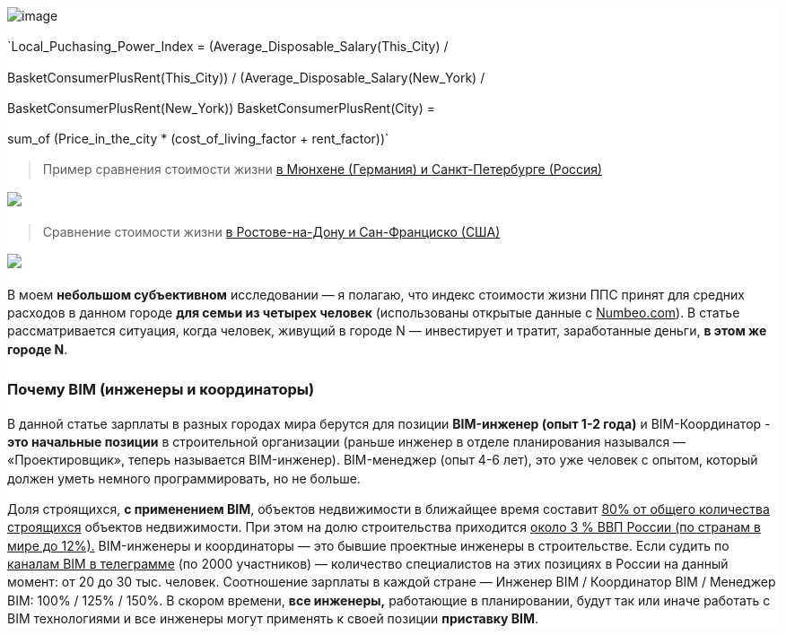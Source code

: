   

![image](https://habrastorage.org/r/w1560/webt/g7/ed/pt/g7edptvz_ze7mlnt32li-pq9b8u.png)  

  

`Local_Puchasing_Power_Index = (Average_Disposable_Salary(This_City) /   

BasketConsumerPlusRent(This_City)) / (Average_Disposable_Salary(New_York) /  

  

BasketConsumerPlusRent(New_York)) BasketConsumerPlusRent(City) =   

sum_of (Price_in_the_city * (cost_of_living_factor + rent_factor))`  

  


> Пример сравнения стоимости жизни [в Мюнхене (Германия) и Санкт-Петербурге (Россия)](https://www.numbeo.com/cost-of-living/compare_cities.jsp?country1=Germany&country2=Russia&city1=Munich&city2=Saint+Petersburg)

  

![](https://habrastorage.org/r/w1560/webt/yi/kz/zk/yikzzkcirffxcz9xludrxwyrgvq.png)  

  


> Cравнение стоимости жизни [в Ростове-на-Дону и Сан-Франциско (США)](https://www.numbeo.com/cost-of-living/compare_cities.jsp?country1=United+States&country2=Russia&city1=San+Francisco%2C+CA&city2=Rostov-na-donu)

  

![](https://habrastorage.org/r/w1560/webt/7o/ih/ia/7oihiaepfzgfzhwgpt2ew_x-ua8.png)  

  

В моем **небольшом субъективном** исследовании — я полагаю, что индекс стоимости жизни ППС принят для средних расходов в данном городе **для семьи из четырех человек** (использованы открытые данные с [Numbeo.com](https://www.numbeo.com/cost-of-living/comparison.jsp)). В статье рассматривается ситуация, когда человек, живущий в городе N — инвестирует и тратит, заработанные деньги, **в этом же городе N**.  

  

### Почему BIM (инженеры и координаторы)

  

В данной статье зарплаты в разных городах мира берутся для позиции **BIM-инженер (опыт 1-2 года)** и BIM-Координатор - **это начальные позиции** в строительной организации (раньше инженер в отделе планирования назывался — «Проектировщик», теперь называется BIM-инженер). BIM-менеджер (опыт 4-6 лет), это уже человек с опытом, который должен уметь немного программировать, но не больше.  

  

Доля строящихся, **с применением BIM**, объектов недвижимости в ближайщее время составит [80% от общего количества строящихся](http://www.tadviser.ru/index.php/%D0%A1%D1%82%D0%B0%D1%82%D1%8C%D1%8F:BIM-%D1%82%D0%B5%D1%85%D0%BD%D0%BE%D0%BB%D0%BE%D0%B3%D0%B8%D0%B8_%D0%B2_%D0%A0%D0%BE%D1%81%D1%81%D0%B8%D0%B8) объектов недвижимости. При этом на долю строительства приходится [около 3 % ВВП России (по странам в мире до 12%).](https://ru.wikipedia.org/wiki/%D0%A1%D1%82%D1%80%D0%BE%D0%B8%D1%82%D0%B5%D0%BB%D1%8C%D1%81%D1%82%D0%B2%D0%BE_%D0%B2_%D0%A0%D0%BE%D1%81%D1%81%D0%B8%D0%B8) BIM-инженеры и координаторы — это бывшие проектные инженеры в строительстве. Если судить по [каналам BIM в телеграмме](https://web.telegram.org/#/im?p=@PetrashevBIM) (по 2000 участников) — количество специалистов на этих позициях в России на данный момент: от 20 до 30 тыс. человек. Соотношение зарплаты в каждой стране — Инженер BIM / Координатор BIM / Менеджер BIM: 100% / 125% / 150%. В скором времени, **все инженеры,** работающие в планировании, будут так или иначе работать с BIM технологиями и все инженеры могут применять к своей позиции **приставку BIM**.  
